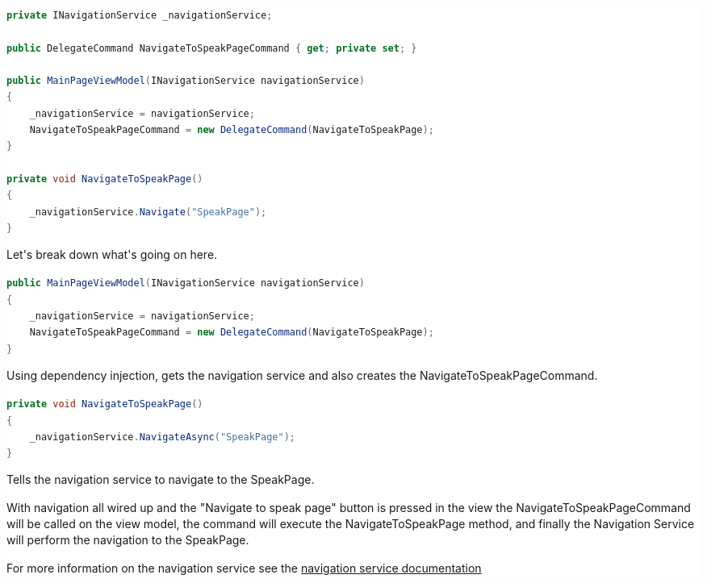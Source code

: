 ```cs
private INavigationService _navigationService;

public DelegateCommand NavigateToSpeakPageCommand { get; private set; }

public MainPageViewModel(INavigationService navigationService)
{
    _navigationService = navigationService;
    NavigateToSpeakPageCommand = new DelegateCommand(NavigateToSpeakPage);
}

private void NavigateToSpeakPage()
{
    _navigationService.Navigate("SpeakPage");
}
```

Let's break down what's going on here.

```cs
public MainPageViewModel(INavigationService navigationService)
{
    _navigationService = navigationService;
    NavigateToSpeakPageCommand = new DelegateCommand(NavigateToSpeakPage);
}
```

Using dependency injection, gets the navigation service and also creates the NavigateToSpeakPageCommand.

```cs
private void NavigateToSpeakPage()
{
    _navigationService.NavigateAsync("SpeakPage");
}
```

Tells the navigation service to navigate to the SpeakPage.

With navigation all wired up and the "Navigate to speak page" button is pressed in the view the NavigateToSpeakPageCommand will be called on the view model, the command will execute the NavigateToSpeakPage method, and finally the Navigation Service will perform the navigation to the SpeakPage.

For more information on the navigation service see the [navigation service documentation](3-Navigation-Service.md)